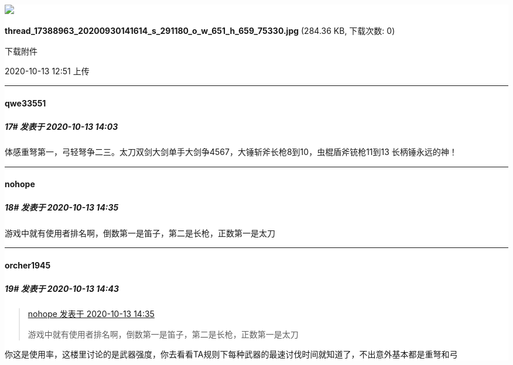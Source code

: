 



<img src="https://img.saraba1st.com/forum/202010/13/125155okuhlucng8vqh3el.jpg" referrerpolicy="no-referrer">


<strong>thread_17388963_20200930141614_s_291180_o_w_651_h_659_75330.jpg</strong> (284.36 KB, 下载次数: 0)

下载附件

2020-10-13 12:51 上传













*****

####  qwe33551  
##### 17#       发表于 2020-10-13 14:03




体感重弩第一，弓轻弩争二三。太刀双剑大剑单手大剑争4567，大锤斩斧长枪8到10，虫棍盾斧铳枪11到13 长柄锤永远的神！







*****

####  nohope  
##### 18#       发表于 2020-10-13 14:35




游戏中就有使用者排名啊，倒数第一是笛子，第二是长枪，正数第一是太刀







*****

####  orcher1945  
##### 19#       发表于 2020-10-13 14:43



<blockquote><a href="httphttps://bbs.saraba1st.com/2b/forum.php?mod=redirect&amp;goto=findpost&amp;pid=49039207&amp;ptid=1964919" target="_blank">nohope 发表于 2020-10-13 14:35</a>

游戏中就有使用者排名啊，倒数第一是笛子，第二是长枪，正数第一是太刀</blockquote>
你这是使用率，这楼里讨论的是武器强度，你去看看TA规则下每种武器的最速讨伐时间就知道了，不出意外基本都是重弩和弓
